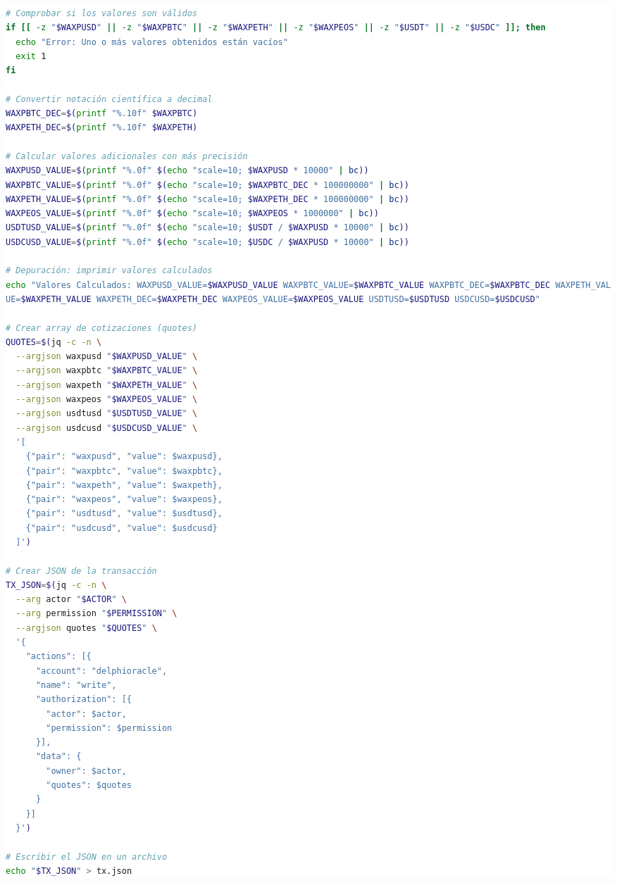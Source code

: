 ```bash
# Comprobar si los valores son válidos
if [[ -z "$WAXPUSD" || -z "$WAXPBTC" || -z "$WAXPETH" || -z "$WAXPEOS" || -z "$USDT" || -z "$USDC" ]]; then
  echo "Error: Uno o más valores obtenidos están vacíos"
  exit 1
fi

# Convertir notación científica a decimal
WAXPBTC_DEC=$(printf "%.10f" $WAXPBTC)
WAXPETH_DEC=$(printf "%.10f" $WAXPETH)

# Calcular valores adicionales con más precisión
WAXPUSD_VALUE=$(printf "%.0f" $(echo "scale=10; $WAXPUSD * 10000" | bc))
WAXPBTC_VALUE=$(printf "%.0f" $(echo "scale=10; $WAXPBTC_DEC * 100000000" | bc))
WAXPETH_VALUE=$(printf "%.0f" $(echo "scale=10; $WAXPETH_DEC * 100000000" | bc))
WAXPEOS_VALUE=$(printf "%.0f" $(echo "scale=10; $WAXPEOS * 1000000" | bc))
USDTUSD_VALUE=$(printf "%.0f" $(echo "scale=10; $USDT / $WAXPUSD * 10000" | bc))
USDCUSD_VALUE=$(printf "%.0f" $(echo "scale=10; $USDC / $WAXPUSD * 10000" | bc))

# Depuración: imprimir valores calculados
echo "Valores Calculados: WAXPUSD_VALUE=$WAXPUSD_VALUE WAXPBTC_VALUE=$WAXPBTC_VALUE WAXPBTC_DEC=$WAXPBTC_DEC WAXPETH_VALUE=$WAXPETH_VALUE WAXPETH_DEC=$WAXPETH_DEC WAXPEOS_VALUE=$WAXPEOS_VALUE USDTUSD=$USDTUSD USDCUSD=$USDCUSD"

# Crear array de cotizaciones (quotes)
QUOTES=$(jq -c -n \
  --argjson waxpusd "$WAXPUSD_VALUE" \
  --argjson waxpbtc "$WAXPBTC_VALUE" \
  --argjson waxpeth "$WAXPETH_VALUE" \
  --argjson waxpeos "$WAXPEOS_VALUE" \
  --argjson usdtusd "$USDTUSD_VALUE" \
  --argjson usdcusd "$USDCUSD_VALUE" \
  '[
    {"pair": "waxpusd", "value": $waxpusd},
    {"pair": "waxpbtc", "value": $waxpbtc},
    {"pair": "waxpeth", "value": $waxpeth},
    {"pair": "waxpeos", "value": $waxpeos},
    {"pair": "usdtusd", "value": $usdtusd},
    {"pair": "usdcusd", "value": $usdcusd}
  ]')

# Crear JSON de la transacción
TX_JSON=$(jq -c -n \
  --arg actor "$ACTOR" \
  --arg permission "$PERMISSION" \
  --argjson quotes "$QUOTES" \
  '{
    "actions": [{
      "account": "delphioracle",
      "name": "write",
      "authorization": [{
        "actor": $actor,
        "permission": $permission
      }],
      "data": {
        "owner": $actor,
        "quotes": $quotes
      }
    }]
  }')

# Escribir el JSON en un archivo
echo "$TX_JSON" > tx.json
```